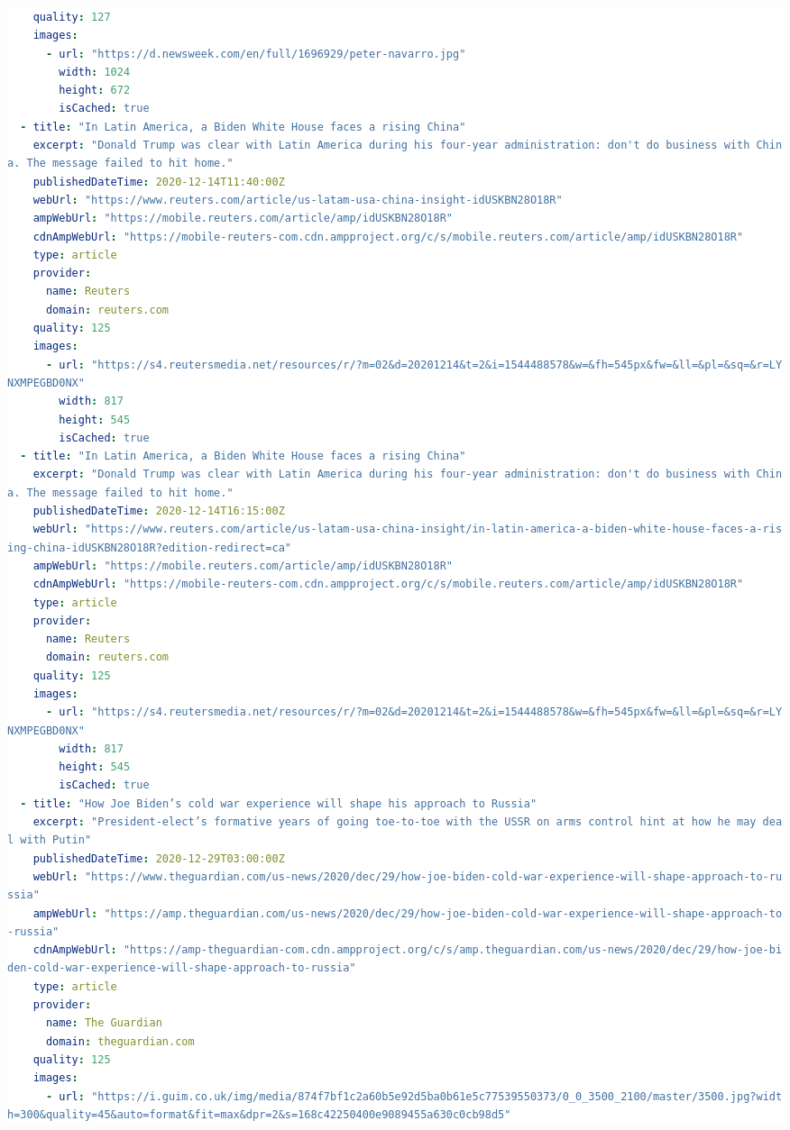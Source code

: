 ```yaml
    quality: 127
    images:
      - url: "https://d.newsweek.com/en/full/1696929/peter-navarro.jpg"
        width: 1024
        height: 672
        isCached: true
  - title: "In Latin America, a Biden White House faces a rising China"
    excerpt: "Donald Trump was clear with Latin America during his four-year administration: don't do business with China. The message failed to hit home."
    publishedDateTime: 2020-12-14T11:40:00Z
    webUrl: "https://www.reuters.com/article/us-latam-usa-china-insight-idUSKBN28O18R"
    ampWebUrl: "https://mobile.reuters.com/article/amp/idUSKBN28O18R"
    cdnAmpWebUrl: "https://mobile-reuters-com.cdn.ampproject.org/c/s/mobile.reuters.com/article/amp/idUSKBN28O18R"
    type: article
    provider:
      name: Reuters
      domain: reuters.com
    quality: 125
    images:
      - url: "https://s4.reutersmedia.net/resources/r/?m=02&d=20201214&t=2&i=1544488578&w=&fh=545px&fw=&ll=&pl=&sq=&r=LYNXMPEGBD0NX"
        width: 817
        height: 545
        isCached: true
  - title: "In Latin America, a Biden White House faces a rising China"
    excerpt: "Donald Trump was clear with Latin America during his four-year administration: don't do business with China. The message failed to hit home."
    publishedDateTime: 2020-12-14T16:15:00Z
    webUrl: "https://www.reuters.com/article/us-latam-usa-china-insight/in-latin-america-a-biden-white-house-faces-a-rising-china-idUSKBN28O18R?edition-redirect=ca"
    ampWebUrl: "https://mobile.reuters.com/article/amp/idUSKBN28O18R"
    cdnAmpWebUrl: "https://mobile-reuters-com.cdn.ampproject.org/c/s/mobile.reuters.com/article/amp/idUSKBN28O18R"
    type: article
    provider:
      name: Reuters
      domain: reuters.com
    quality: 125
    images:
      - url: "https://s4.reutersmedia.net/resources/r/?m=02&d=20201214&t=2&i=1544488578&w=&fh=545px&fw=&ll=&pl=&sq=&r=LYNXMPEGBD0NX"
        width: 817
        height: 545
        isCached: true
  - title: "How Joe Biden’s cold war experience will shape his approach to Russia"
    excerpt: "President-elect’s formative years of going toe-to-toe with the USSR on arms control hint at how he may deal with Putin"
    publishedDateTime: 2020-12-29T03:00:00Z
    webUrl: "https://www.theguardian.com/us-news/2020/dec/29/how-joe-biden-cold-war-experience-will-shape-approach-to-russia"
    ampWebUrl: "https://amp.theguardian.com/us-news/2020/dec/29/how-joe-biden-cold-war-experience-will-shape-approach-to-russia"
    cdnAmpWebUrl: "https://amp-theguardian-com.cdn.ampproject.org/c/s/amp.theguardian.com/us-news/2020/dec/29/how-joe-biden-cold-war-experience-will-shape-approach-to-russia"
    type: article
    provider:
      name: The Guardian
      domain: theguardian.com
    quality: 125
    images:
      - url: "https://i.guim.co.uk/img/media/874f7bf1c2a60b5e92d5ba0b61e5c77539550373/0_0_3500_2100/master/3500.jpg?width=300&quality=45&auto=format&fit=max&dpr=2&s=168c42250400e9089455a630c0cb98d5"
```